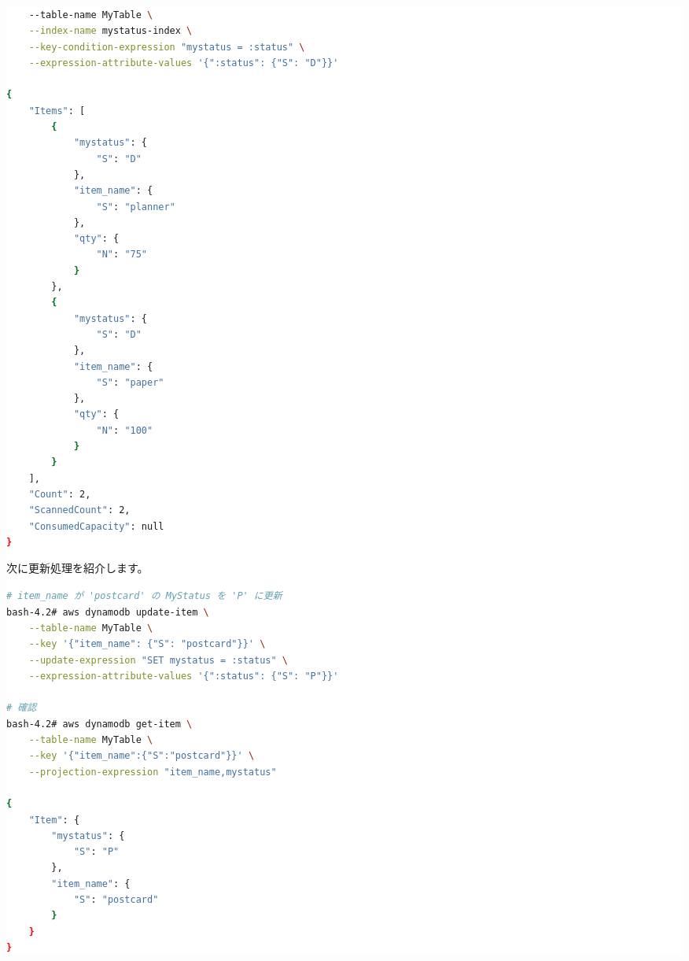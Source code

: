 ```bash
    --table-name MyTable \
    --index-name mystatus-index \
    --key-condition-expression "mystatus = :status" \
    --expression-attribute-values '{":status": {"S": "D"}}'

{
    "Items": [
        {
            "mystatus": {
                "S": "D"
            },
            "item_name": {
                "S": "planner"
            },
            "qty": {
                "N": "75"
            }
        },
        {
            "mystatus": {
                "S": "D"
            },
            "item_name": {
                "S": "paper"
            },
            "qty": {
                "N": "100"
            }
        }
    ],
    "Count": 2,
    "ScannedCount": 2,
    "ConsumedCapacity": null
}
```

次に更新処理を紹介します。  

```bash
# item_name が 'postcard' の MyStatus を 'P' に更新
bash-4.2# aws dynamodb update-item \
    --table-name MyTable \
    --key '{"item_name": {"S": "postcard"}}' \
    --update-expression "SET mystatus = :status" \
    --expression-attribute-values '{":status": {"S": "P"}}'

# 確認
bash-4.2# aws dynamodb get-item \
    --table-name MyTable \
    --key '{"item_name":{"S":"postcard"}}' \
    --projection-expression "item_name,mystatus"

{
    "Item": {
        "mystatus": {
            "S": "P"
        },
        "item_name": {
            "S": "postcard"
        }
    }
}
```
